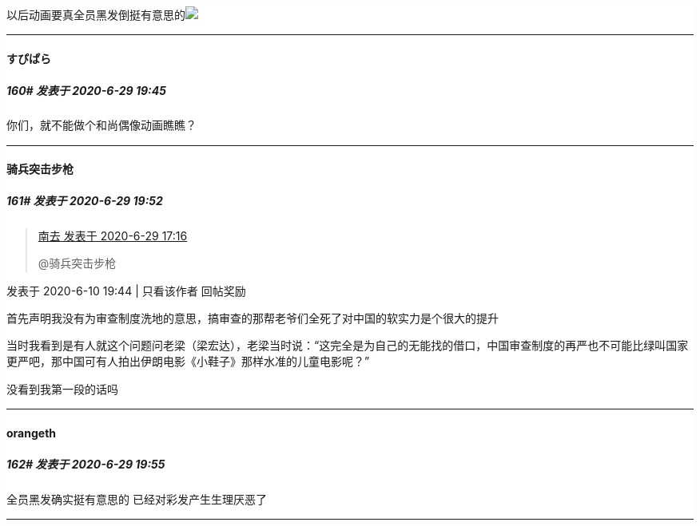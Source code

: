 以后动画要真全员黑发倒挺有意思的<img src="https://static.saraba1st.com/image/smiley/face2017/066.png" referrerpolicy="no-referrer">







-----

####  すぴぱら  
##### 160#       发表于 2020-6-29 19:45




你们，就不能做个和尚偶像动画瞧瞧？







-----

####  骑兵突击步枪  
##### 161#       发表于 2020-6-29 19:52



<blockquote><a href="httphttps://bbs.saraba1st.com/2b/forum.php?mod=redirect&amp;goto=findpost&amp;pid=47999372&amp;ptid=1944779" target="_blank">南去 发表于 2020-6-29 17:16</a>

@骑兵突击步枪</blockquote>
 发表于 2020-6-10 19:44 | 只看该作者 回帖奖励

首先声明我没有为审查制度洗地的意思，搞审查的那帮老爷们全死了对中国的软实力是个很大的提升

当时我看到是有人就这个问题问老梁（梁宏达），老梁当时说：“这完全是为自己的无能找的借口，中国审查制度的再严也不可能比绿叫国家更严吧，那中国可有人拍出伊朗电影《小鞋子》那样水准的儿童电影呢？”



没看到我第一段的话吗







-----

####  orangeth  
##### 162#       发表于 2020-6-29 19:55




全员黑发确实挺有意思的
已经对彩发产生生理厌恶了







-----
